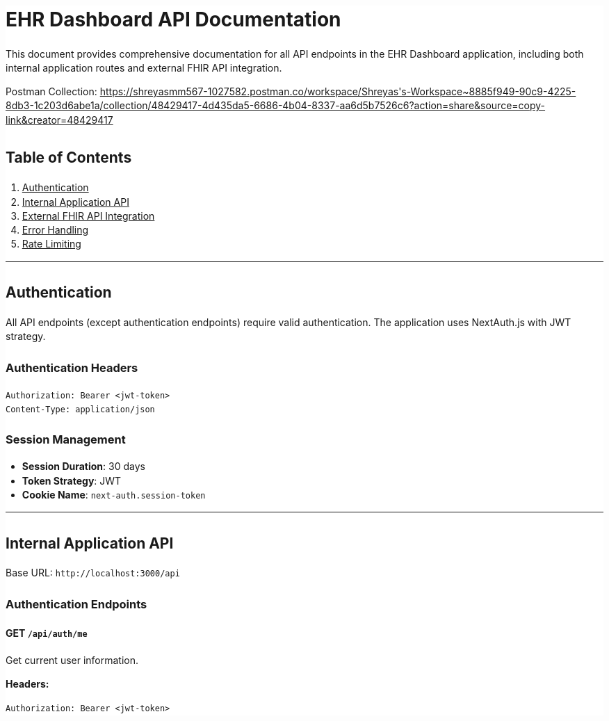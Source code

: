 # EHR Dashboard API Documentation

This document provides comprehensive documentation for all API endpoints in the EHR Dashboard application, including both internal application routes and external FHIR API integration.

Postman Collection: https://shreyasmm567-1027582.postman.co/workspace/Shreyas's-Workspace~8885f949-90c9-4225-8db3-1c203d6abe1a/collection/48429417-4d435da5-6686-4b04-8337-aa6d5b7526c6?action=share&source=copy-link&creator=48429417

## Table of Contents

1. [Authentication](#authentication)
2. [Internal Application API](#internal-application-api)
3. [External FHIR API Integration](#external-fhir-api-integration)
4. [Error Handling](#error-handling)
5. [Rate Limiting](#rate-limiting)

---

## Authentication

All API endpoints (except authentication endpoints) require valid authentication. The application uses NextAuth.js with JWT strategy.

### Authentication Headers

```http
Authorization: Bearer <jwt-token>
Content-Type: application/json
```

### Session Management

- **Session Duration**: 30 days
- **Token Strategy**: JWT
- **Cookie Name**: `next-auth.session-token`

---

## Internal Application API

Base URL: `http://localhost:3000/api`

### Authentication Endpoints

#### GET `/api/auth/me`
Get current user information.

**Headers:**
```http
Authorization: Bearer <jwt-token>
```
